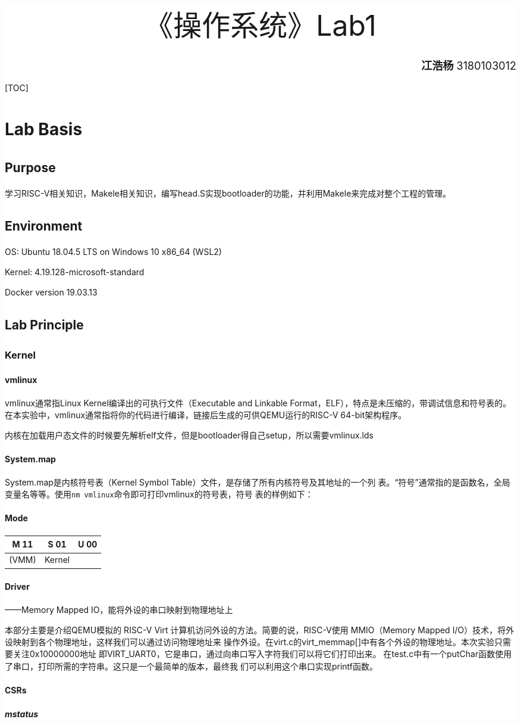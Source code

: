 <center><font size=7>《操作系统》Lab1</font></center><br /><div align='right'><font size=4><b>冮浩杨</b> 3180103012</font></div>

[TOC]

# Lab Basis

## Purpose

学习RISC-V相关知识，Makele相关知识，编写head.S实现bootloader的功能，并利用Makele来完成对整个工程的管理。

## Environment

OS: Ubuntu 18.04.5 LTS on Windows 10 x86_64 (WSL2)

Kernel: 4.19.128-microsoft-standard

Docker version 19.03.13

## Lab Principle

### Kernel

#### vmlinux

vmlinux通常指Linux Kernel编译出的可执行文件（Executable and Linkable Format，ELF），特点是未压缩的，带调试信息和符号表的。在本实验中，vmlinux通常指将你的代码进行编译，链接后生成的可供QEMU运行的RISC-V 64-bit架构程序。

内核在加载用户态文件的时候要先解析elf文件，但是bootloader得自己setup，所以需要vmlinux.lds

#### System.map

System.map是内核符号表（Kernel Symbol Table）文件，是存储了所有内核符号及其地址的一个列 表。“符号”通常指的是函数名，全局变量名等等。使用`nm vmlinux`命令即可打印vmlinux的符号表，符号 表的样例如下：

#### Mode

| M 11  | S 01   | U 00 |
| ----- | ------ | ---- |
| (VMM) | Kernel |      |

#### Driver

——Memory Mapped IO，能将外设的串口映射到物理地址上

本部分主要是介绍QEMU模拟的 RISC-V Virt 计算机访问外设的方法。简要的说，RISC-V使用 MMIO（Memory Mapped I/O）技术，将外设映射到各个物理地址，这样我们可以通过访问物理地址来 操作外设。在virt.c的virt_memmap[]中有各个外设的物理地址。本次实验只需要关注0x10000000地址 即VIRT_UART0，它是串口，通过向串口写入字符我们可以将它们打印出来。 在test.c中有一个putChar函数使用了串口，打印所需的字符串。这只是一个最简单的版本，最终我 们可以利用这个串口实现printf函数。

#### CSRs

##### mstatus
